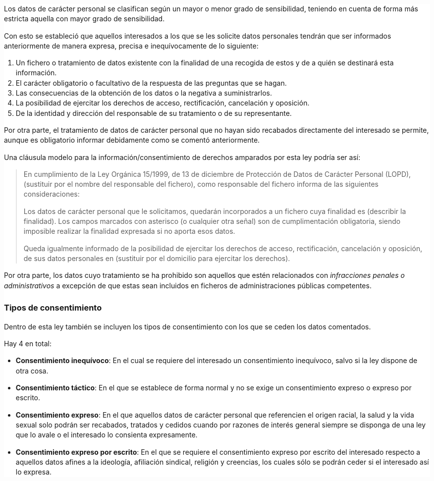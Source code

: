 Los datos de carácter personal se clasifican según un mayor o menor grado de sensibilidad, teniendo en cuenta de forma más estricta aquella con mayor grado de sensibilidad.

Con esto se estableció que aquellos interesados a los que se les solicite datos personales tendrán que ser informados anteriormente de manera expresa, precisa e inequívocamente de lo siguiente:

1. Un fichero o tratamiento de datos existente con la finalidad de una recogida de estos y de a quién se destinará esta información.
2. El carácter obligatorio o facultativo de la respuesta de las preguntas que se hagan.
3. Las consecuencias de la obtención de los datos o la negativa a suministrarlos.
4. La posibilidad de ejercitar los derechos de acceso, rectificación, cancelación y oposición.
5. De la identidad y dirección del responsable de su tratamiento o de su representante.

Por otra parte, el tratamiento de datos de carácter personal que no hayan sido recabados directamente del interesado se permite, aunque es obligatorio informar debidamente como se comentó anteriormente.

Una cláusula modelo para la información/consentimiento de derechos amparados por esta ley podría ser así:

>En cumplimiento de la Ley Orgánica 15/1999, de 13 de diciembre de Protección de Datos de Carácter Personal (LOPD), (sustituir por el nombre del responsable del fichero), como responsable del fichero informa de las siguientes consideraciones:
>
>Los datos de carácter personal que le solicitamos, quedarán incorporados a un fichero cuya finalidad es (describir la finalidad). Los campos marcados con asterisco (o cualquier otra señal) son de cumplimentación obligatoria, siendo imposible realizar la finalidad expresada si no aporta esos datos.
>
>Queda igualmente informado de la posibilidad de ejercitar los derechos de acceso, rectificación, cancelación y oposición, de sus datos personales en (sustituir por el domicilio para ejercitar los derechos).

Por otra parte, los datos cuyo tratamiento se ha prohibido son aquellos que estén relacionados con *infracciones penales o administrativos* a excepción de que estas sean incluidos en ficheros de administraciones públicas competentes.

### Tipos de consentimiento
Dentro de esta ley también se incluyen los tipos de consentimiento con los que se ceden los datos comentados.

Hay 4 en total:

* __Consentimiento inequívoco__: En el cual se requiere del interesado un consentimiento inequívoco, salvo si la ley dispone de otra cosa.

* __Consentimiento táctico__: En el que se establece de forma normal y no se exige un consentimiento expreso o expreso por escrito.

* __Consentimiento expreso__: En el que aquellos datos de carácter personal que referencien el origen racial, la salud y la vida sexual solo podrán ser recabados, tratados y cedidos cuando por razones de interés general siempre se disponga de una ley que lo avale o el interesado lo consienta expresamente.

* __Consentimiento expreso por escrito__: En el que se requiere el consentimiento expreso por escrito del interesado respecto a aquellos datos afines a la ideología, afiliación sindical, religión y creencias, los cuales sólo se podrán ceder si el interesado así lo expresa.

